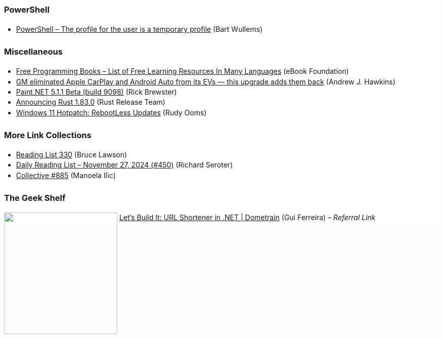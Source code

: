 

### <a name="ps"></a>PowerShell

  * <a href="https://bartwullems.blogspot.com/2024/11/powershell-profile-for-user-is.html" target="_blank">PowerShell &#8211; The profile for the user is a temporary profile</a> (Bart Wullems)



### <a name="misc"></a>Miscellaneous

  * <a href="https://github.com/EbookFoundation/free-programming-books" target="_blank">Free Programming Books &#8211; List of Free Learning Resources In Many Languages</a> (eBook Foundation)
  * <a href="https://www.theverge.com/2024/11/27/24307345/gm-ev-carplay-android-auto-aftermarket-kit" target="_blank">GM eliminated Apple CarPlay and Android Auto from its EVs — this upgrade adds them back</a> (Andrew J. Hawkins)
  * <a href="https://blog.getpaint.net/2024/11/28/paint-net-5-1-1-beta-build-9098/" target="_blank">Paint.NET 5.1.1 Beta (build 9098)</a> (Rick Brewster)
  * <a href="https://blog.rust-lang.org/2024/11/28/Rust-1.83.0.html" target="_blank">Announcing Rust 1.83.0</a> (Rust Release Team)
  * <a href="https://patchmypc.com/windows-11-hotpatch-rebootless-updates" target="_blank">Windows 11 Hotpatch: RebootLess Updates</a> (Rudy Ooms)



### <a name="links"></a>More Link Collections

  * <a href="https://brucelawson.co.uk/2024/reading-list-330/" target="_blank">Reading List 330</a> (Bruce Lawson)
  * <a href="http://seroter.com/2024/11/27/daily-reading-list-november-27-2024-450/" target="_blank">Daily Reading List – November 27, 2024 (#450)</a> (Richard Seroter)
  * <a href="https://tympanus.net/codrops/collective/collective-885/" target="_blank">Collective #885</a> (Manoela Ilic)



### <a name="shelf"></a>The Geek Shelf

<a href="https://dometrain.com/course/lets-build-it-url-shortener-in-dotnet/?ref=alvin-ashcraft&promotion=morning-dew" target="_blank"><img data-recalc-dims="1" loading="lazy" decoding="async" width="224" height="240" align="left" style="border: 0px currentcolor; border-image: none; float: left; display: inline; background-image: none;" src="https://i0.wp.com/dometrain.com/images/courses/lbi-urlshort.jpg?resize=224%2C240&#038;ssl=1" border="0" /></a>&nbsp;<a href="https://dometrain.com/course/lets-build-it-url-shortener-in-dotnet/?ref=alvin-ashcraft&promotion=morning-dew" target="_blank">Let&#8217;s Build It: URL Shortener in .NET | Dometrain</a> (Gui Ferreira) _&#8211; Referral Link_